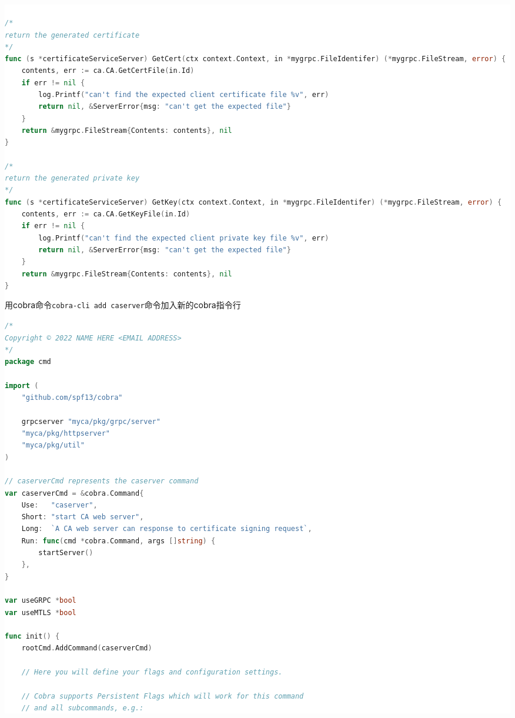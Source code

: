 ```go

/*
return the generated certificate
*/
func (s *certificateServiceServer) GetCert(ctx context.Context, in *mygrpc.FileIdentifer) (*mygrpc.FileStream, error) {
	contents, err := ca.CA.GetCertFile(in.Id)
	if err != nil {
		log.Printf("can't find the expected client certificate file %v", err)
		return nil, &ServerError{msg: "can't get the expected file"}
	}
	return &mygrpc.FileStream{Contents: contents}, nil
}

/*
return the generated private key
*/
func (s *certificateServiceServer) GetKey(ctx context.Context, in *mygrpc.FileIdentifer) (*mygrpc.FileStream, error) {
	contents, err := ca.CA.GetKeyFile(in.Id)
	if err != nil {
		log.Printf("can't find the expected client private key file %v", err)
		return nil, &ServerError{msg: "can't get the expected file"}
	}
	return &mygrpc.FileStream{Contents: contents}, nil
}
```

用cobra命令`cobra-cli add caserver`命令加入新的cobra指令行

```go
/*
Copyright © 2022 NAME HERE <EMAIL ADDRESS>
*/
package cmd

import (
	"github.com/spf13/cobra"

	grpcserver "myca/pkg/grpc/server"
	"myca/pkg/httpserver"
	"myca/pkg/util"
)

// caserverCmd represents the caserver command
var caserverCmd = &cobra.Command{
	Use:   "caserver",
	Short: "start CA web server",
	Long:  `A CA web server can response to certificate signing request`,
	Run: func(cmd *cobra.Command, args []string) {
		startServer()
	},
}

var useGRPC *bool
var useMTLS *bool

func init() {
	rootCmd.AddCommand(caserverCmd)

	// Here you will define your flags and configuration settings.

	// Cobra supports Persistent Flags which will work for this command
	// and all subcommands, e.g.:
```